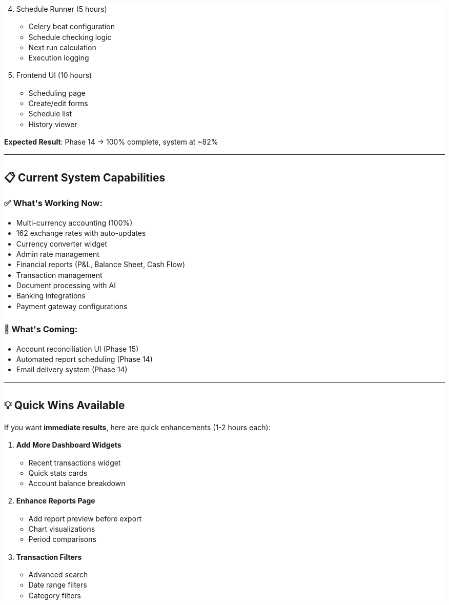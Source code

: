 4. Schedule Runner (5 hours)
   - Celery beat configuration
   - Schedule checking logic
   - Next run calculation
   - Execution logging

5. Frontend UI (10 hours)
   - Scheduling page
   - Create/edit forms
   - Schedule list
   - History viewer

**Expected Result**: Phase 14 → 100% complete, system at ~82%

---

## 📋 Current System Capabilities

### ✅ What's Working Now:
- Multi-currency accounting (100%)
- 162 exchange rates with auto-updates
- Currency converter widget
- Admin rate management
- Financial reports (P&L, Balance Sheet, Cash Flow)
- Transaction management
- Document processing with AI
- Banking integrations
- Payment gateway configurations

### 🔧 What's Coming:
- Account reconciliation UI (Phase 15)
- Automated report scheduling (Phase 14)
- Email delivery system (Phase 14)

---

## 💡 Quick Wins Available

If you want **immediate results**, here are quick enhancements (1-2 hours each):

1. **Add More Dashboard Widgets**
   - Recent transactions widget
   - Quick stats cards
   - Account balance breakdown

2. **Enhance Reports Page**
   - Add report preview before export
   - Chart visualizations
   - Period comparisons

3. **Transaction Filters**
   - Advanced search
   - Date range filters
   - Category filters

